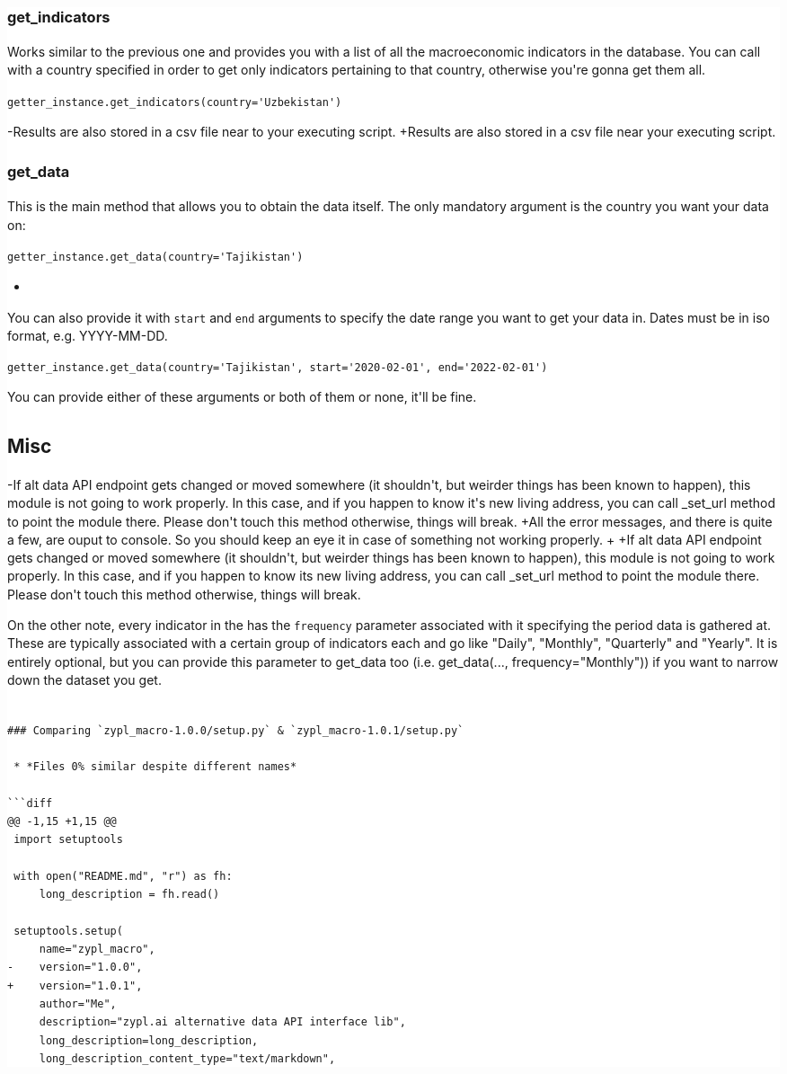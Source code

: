  ### get_indicators
 
 Works similar to the previous one and provides you with a list of all the macroeconomic indicators in the database. You can call with a country specified in order to get only indicators pertaining to that country, otherwise you're gonna get them all.
 ```
 getter_instance.get_indicators(country='Uzbekistan')
 ```
-Results are also stored in a csv file near to your executing script.
+Results are also stored in a csv file near your executing script.
 
 ### get_data
 
 This is the main method that allows you to obtain the data itself. The only mandatory argument is the country you want your data on:
 ```
 getter_instance.get_data(country='Tajikistan')
 ```
+
 You can also provide it with `start` and `end` arguments to specify the date range you want to get your data in. Dates must be in iso format, e.g. YYYY-MM-DD.
 ```
 getter_instance.get_data(country='Tajikistan', start='2020-02-01', end='2022-02-01')
 ```
 You can provide either of these arguments or both of them or none, it'll be fine.
 
 ## Misc
-If alt data API endpoint gets changed or moved somewhere (it shouldn't, but weirder things has been known to happen), this module is not going to work properly. In this case, and if you happen to know it's new living address, you can call _set_url method to point the module there. Please don't touch this method otherwise, things will break.
+All the error messages, and there is quite a few, are ouput to console. So you should keep an eye it in case of something not working properly.
+
+If alt data API endpoint gets changed or moved somewhere (it shouldn't, but weirder things has been known to happen), this module is not going to work properly. In this case, and if you happen to know its new living address, you can call _set_url method to point the module there. Please don't touch this method otherwise, things will break.
 
 On the other note, every indicator in the has the `frequency` parameter associated with it specifying the period data is gathered at. These are typically associated with a certain group of indicators each and go like "Daily", "Monthly", "Quarterly" and "Yearly". It is entirely optional, but you can provide this parameter to get_data too (i.e. get_data(..., frequency="Monthly")) if you want to narrow down the dataset you get.
```

### Comparing `zypl_macro-1.0.0/setup.py` & `zypl_macro-1.0.1/setup.py`

 * *Files 0% similar despite different names*

```diff
@@ -1,15 +1,15 @@
 import setuptools
 
 with open("README.md", "r") as fh:
     long_description = fh.read()
 
 setuptools.setup(
     name="zypl_macro",
-    version="1.0.0",
+    version="1.0.1",
     author="Me",
     description="zypl.ai alternative data API interface lib",
     long_description=long_description,
     long_description_content_type="text/markdown",
```